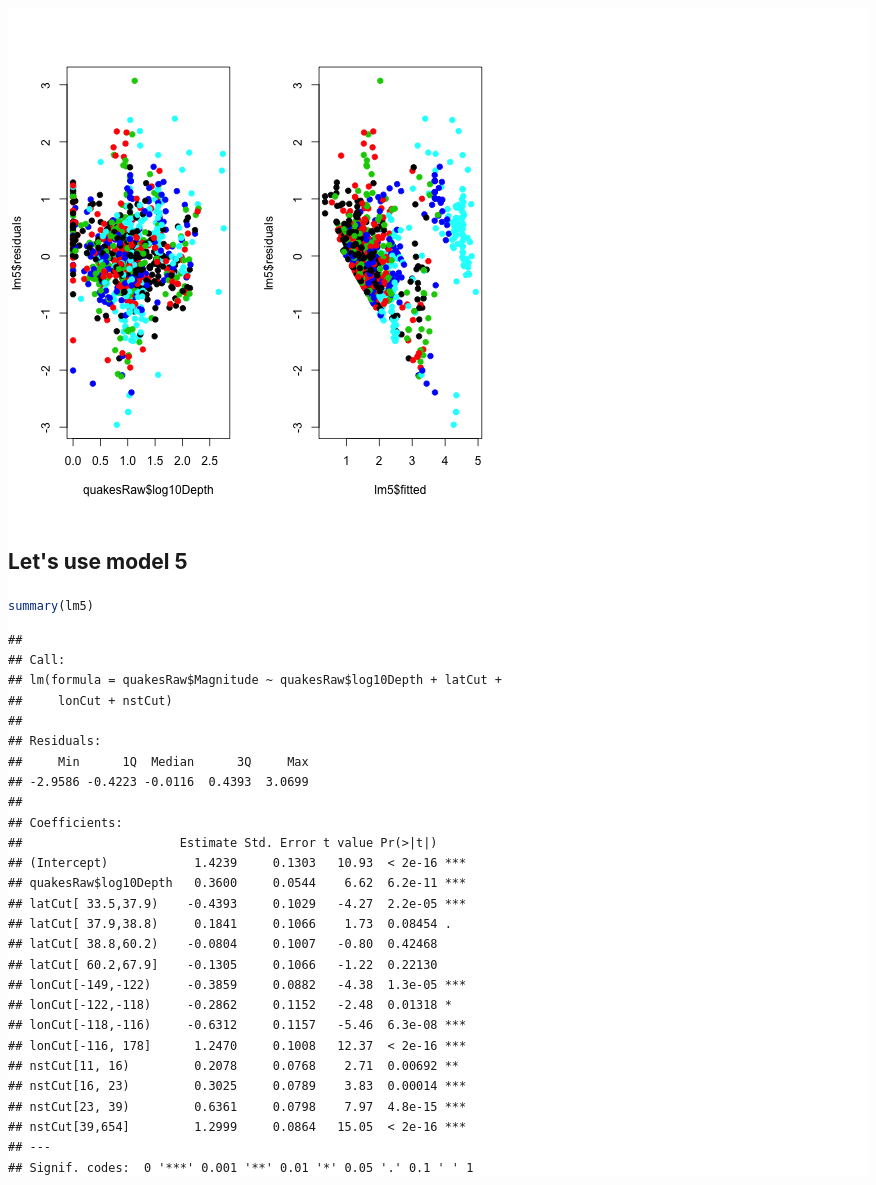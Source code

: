 ![plot of chunk lm5Chunk](figure/lm5Chunk.png) 




## Let's use model 5


```r
summary(lm5)
```

```
## 
## Call:
## lm(formula = quakesRaw$Magnitude ~ quakesRaw$log10Depth + latCut + 
##     lonCut + nstCut)
## 
## Residuals:
##     Min      1Q  Median      3Q     Max 
## -2.9586 -0.4223 -0.0116  0.4393  3.0699 
## 
## Coefficients:
##                      Estimate Std. Error t value Pr(>|t|)    
## (Intercept)            1.4239     0.1303   10.93  < 2e-16 ***
## quakesRaw$log10Depth   0.3600     0.0544    6.62  6.2e-11 ***
## latCut[ 33.5,37.9)    -0.4393     0.1029   -4.27  2.2e-05 ***
## latCut[ 37.9,38.8)     0.1841     0.1066    1.73  0.08454 .  
## latCut[ 38.8,60.2)    -0.0804     0.1007   -0.80  0.42468    
## latCut[ 60.2,67.9]    -0.1305     0.1066   -1.22  0.22130    
## lonCut[-149,-122)     -0.3859     0.0882   -4.38  1.3e-05 ***
## lonCut[-122,-118)     -0.2862     0.1152   -2.48  0.01318 *  
## lonCut[-118,-116)     -0.6312     0.1157   -5.46  6.3e-08 ***
## lonCut[-116, 178]      1.2470     0.1008   12.37  < 2e-16 ***
## nstCut[11, 16)         0.2078     0.0768    2.71  0.00692 ** 
## nstCut[16, 23)         0.3025     0.0789    3.83  0.00014 ***
## nstCut[23, 39)         0.6361     0.0798    7.97  4.8e-15 ***
## nstCut[39,654]         1.2999     0.0864   15.05  < 2e-16 ***
## ---
## Signif. codes:  0 '***' 0.001 '**' 0.01 '*' 0.05 '.' 0.1 ' ' 1 
```